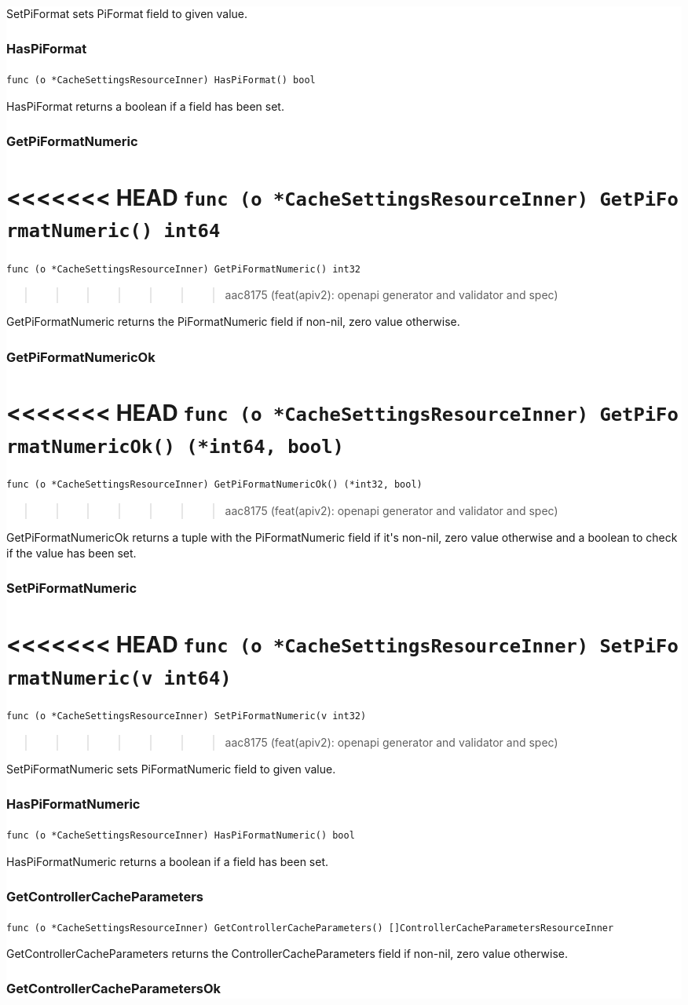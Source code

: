 SetPiFormat sets PiFormat field to given value.

### HasPiFormat

`func (o *CacheSettingsResourceInner) HasPiFormat() bool`

HasPiFormat returns a boolean if a field has been set.

### GetPiFormatNumeric

<<<<<<< HEAD
`func (o *CacheSettingsResourceInner) GetPiFormatNumeric() int64`
=======
`func (o *CacheSettingsResourceInner) GetPiFormatNumeric() int32`
>>>>>>> aac8175 (feat(apiv2): openapi generator and validator and spec)

GetPiFormatNumeric returns the PiFormatNumeric field if non-nil, zero value otherwise.

### GetPiFormatNumericOk

<<<<<<< HEAD
`func (o *CacheSettingsResourceInner) GetPiFormatNumericOk() (*int64, bool)`
=======
`func (o *CacheSettingsResourceInner) GetPiFormatNumericOk() (*int32, bool)`
>>>>>>> aac8175 (feat(apiv2): openapi generator and validator and spec)

GetPiFormatNumericOk returns a tuple with the PiFormatNumeric field if it's non-nil, zero value otherwise
and a boolean to check if the value has been set.

### SetPiFormatNumeric

<<<<<<< HEAD
`func (o *CacheSettingsResourceInner) SetPiFormatNumeric(v int64)`
=======
`func (o *CacheSettingsResourceInner) SetPiFormatNumeric(v int32)`
>>>>>>> aac8175 (feat(apiv2): openapi generator and validator and spec)

SetPiFormatNumeric sets PiFormatNumeric field to given value.

### HasPiFormatNumeric

`func (o *CacheSettingsResourceInner) HasPiFormatNumeric() bool`

HasPiFormatNumeric returns a boolean if a field has been set.

### GetControllerCacheParameters

`func (o *CacheSettingsResourceInner) GetControllerCacheParameters() []ControllerCacheParametersResourceInner`

GetControllerCacheParameters returns the ControllerCacheParameters field if non-nil, zero value otherwise.

### GetControllerCacheParametersOk
